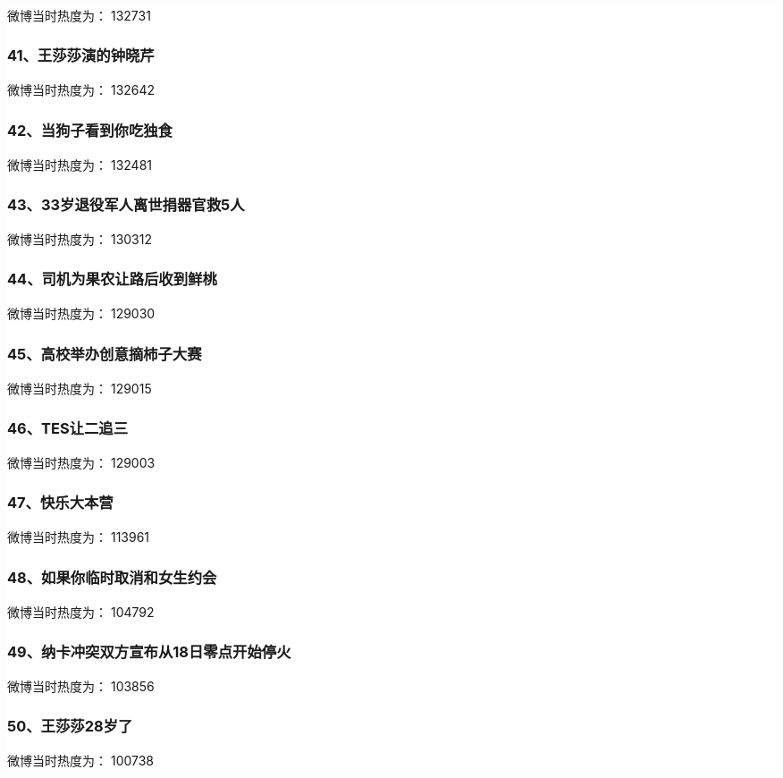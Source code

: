 微博当时热度为： 132731

### 41、王莎莎演的钟晓芹

微博当时热度为： 132642

### 42、当狗子看到你吃独食

微博当时热度为： 132481

### 43、33岁退役军人离世捐器官救5人

微博当时热度为： 130312

### 44、司机为果农让路后收到鲜桃

微博当时热度为： 129030

### 45、高校举办创意摘柿子大赛

微博当时热度为： 129015

### 46、TES让二追三

微博当时热度为： 129003

### 47、快乐大本营

微博当时热度为： 113961

### 48、如果你临时取消和女生约会

微博当时热度为： 104792

### 49、纳卡冲突双方宣布从18日零点开始停火

微博当时热度为： 103856

### 50、王莎莎28岁了

微博当时热度为： 100738

